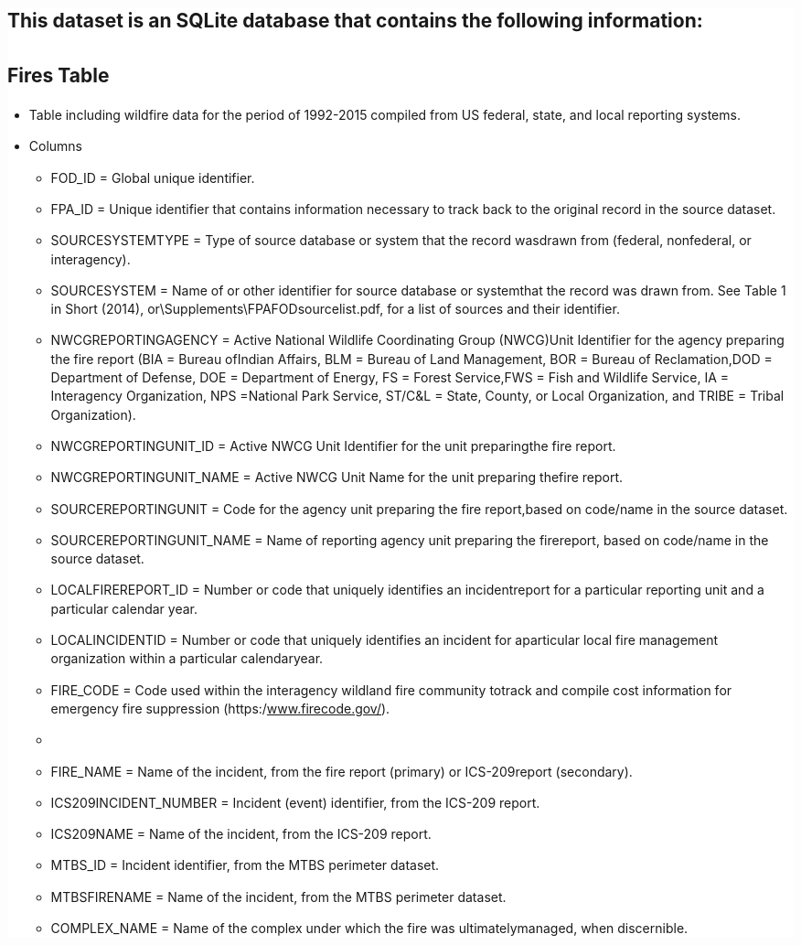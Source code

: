 ## This dataset is an SQLite database that contains the following information:

## Fires Table

* Table including wildfire data for the period of 1992-2015 compiled from US federal, state, and local reporting systems.
  
* Columns
  
    - FOD_ID = Global unique identifier.

    - FPA_ID = Unique identifier that contains information necessary to track back to the original record in the source dataset.

    - SOURCESYSTEMTYPE = Type of source database or system that the record wasdrawn from (federal, nonfederal, or interagency).

    - SOURCESYSTEM = Name of or other identifier for source database or systemthat the record was drawn from. See Table 1 in Short (2014), or\Supplements\FPAFODsourcelist.pdf, for a list of sources and their identifier.

    - NWCGREPORTINGAGENCY = Active National Wildlife Coordinating Group (NWCG)Unit Identifier for the agency preparing the fire report (BIA = Bureau ofIndian Affairs, BLM = Bureau of Land Management, BOR = Bureau of Reclamation,DOD = Department of Defense, DOE = Department of Energy, FS = Forest Service,FWS = Fish and Wildlife Service, IA = Interagency Organization, NPS =National Park Service, ST/C&L = State, County, or Local Organization, and TRIBE = Tribal Organization).

    - NWCGREPORTINGUNIT_ID = Active NWCG Unit Identifier for the unit preparingthe fire report.

    - NWCGREPORTINGUNIT_NAME = Active NWCG Unit Name for the unit preparing thefire report.

    - SOURCEREPORTINGUNIT = Code for the agency unit preparing the fire report,based on code/name in the source dataset.

    - SOURCEREPORTINGUNIT_NAME = Name of reporting agency unit preparing the firereport, based on code/name in the source dataset.

    - LOCALFIREREPORT_ID = Number or code that uniquely identifies an incidentreport for a particular reporting unit and a particular calendar year.

    - LOCALINCIDENTID = Number or code that uniquely identifies an incident for aparticular local fire management organization within a particular calendaryear.

    - FIRE_CODE = Code used within the interagency wildland fire community totrack and compile cost information for emergency fire suppression (https:/www.firecode.gov/).
    - 
    - FIRE_NAME = Name of the incident, from the fire report (primary) or ICS-209report (secondary).

    - ICS209INCIDENT_NUMBER = Incident (event) identifier, from the ICS-209 report.

    - ICS209NAME = Name of the incident, from the ICS-209 report.

    - MTBS_ID = Incident identifier, from the MTBS perimeter dataset.

    - MTBSFIRENAME = Name of the incident, from the MTBS perimeter dataset.

    - COMPLEX_NAME = Name of the complex under which the fire was ultimatelymanaged, when discernible.
